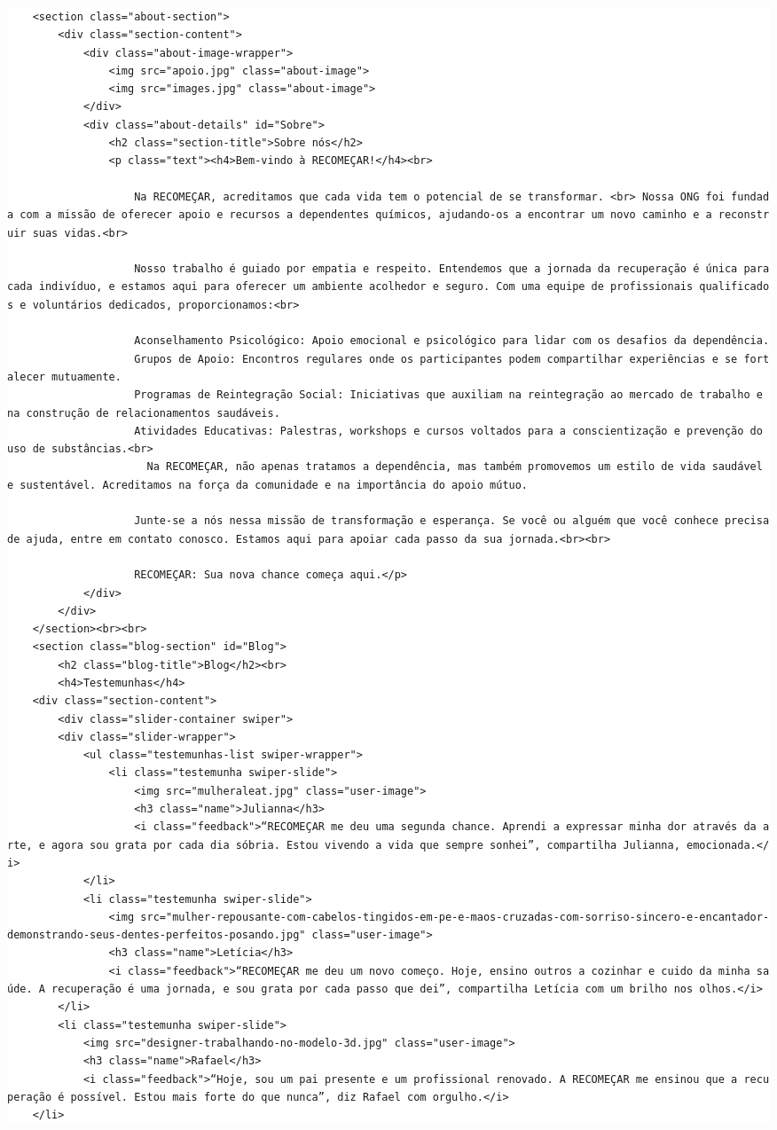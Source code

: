         <section class="about-section">
            <div class="section-content">
                <div class="about-image-wrapper">
                    <img src="apoio.jpg" class="about-image">
                    <img src="images.jpg" class="about-image">
                </div>
                <div class="about-details" id="Sobre">
                    <h2 class="section-title">Sobre nós</h2>
                    <p class="text"><h4>Bem-vindo à RECOMEÇAR!</h4><br>

                        Na RECOMEÇAR, acreditamos que cada vida tem o potencial de se transformar. <br> Nossa ONG foi fundada com a missão de oferecer apoio e recursos a dependentes químicos, ajudando-os a encontrar um novo caminho e a reconstruir suas vidas.<br>
                        
                        Nosso trabalho é guiado por empatia e respeito. Entendemos que a jornada da recuperação é única para cada indivíduo, e estamos aqui para oferecer um ambiente acolhedor e seguro. Com uma equipe de profissionais qualificados e voluntários dedicados, proporcionamos:<br>
                        
                        Aconselhamento Psicológico: Apoio emocional e psicológico para lidar com os desafios da dependência.
                        Grupos de Apoio: Encontros regulares onde os participantes podem compartilhar experiências e se fortalecer mutuamente.
                        Programas de Reintegração Social: Iniciativas que auxiliam na reintegração ao mercado de trabalho e na construção de relacionamentos saudáveis.
                        Atividades Educativas: Palestras, workshops e cursos voltados para a conscientização e prevenção do uso de substâncias.<br>
                          Na RECOMEÇAR, não apenas tratamos a dependência, mas também promovemos um estilo de vida saudável e sustentável. Acreditamos na força da comunidade e na importância do apoio mútuo.
                        
                        Junte-se a nós nessa missão de transformação e esperança. Se você ou alguém que você conhece precisa de ajuda, entre em contato conosco. Estamos aqui para apoiar cada passo da sua jornada.<br><br>
                        
                        RECOMEÇAR: Sua nova chance começa aqui.</p>
                </div>
            </div>
        </section><br><br>
        <section class="blog-section" id="Blog">
            <h2 class="blog-title">Blog</h2><br>
            <h4>Testemunhas</h4>
        <div class="section-content">
            <div class="slider-container swiper">
            <div class="slider-wrapper">
                <ul class="testemunhas-list swiper-wrapper">
                    <li class="testemunha swiper-slide">
                        <img src="mulheraleat.jpg" class="user-image">
                        <h3 class="name">Julianna</h3>
                        <i class="feedback">“RECOMEÇAR me deu uma segunda chance. Aprendi a expressar minha dor através da arte, e agora sou grata por cada dia sóbria. Estou vivendo a vida que sempre sonhei”, compartilha Julianna, emocionada.</i>
                </li>
                <li class="testemunha swiper-slide">
                    <img src="mulher-repousante-com-cabelos-tingidos-em-pe-e-maos-cruzadas-com-sorriso-sincero-e-encantador-demonstrando-seus-dentes-perfeitos-posando.jpg" class="user-image">
                    <h3 class="name">Letícia</h3>
                    <i class="feedback">“RECOMEÇAR me deu um novo começo. Hoje, ensino outros a cozinhar e cuido da minha saúde. A recuperação é uma jornada, e sou grata por cada passo que dei”, compartilha Letícia com um brilho nos olhos.</i>
            </li>
            <li class="testemunha swiper-slide">
                <img src="designer-trabalhando-no-modelo-3d.jpg" class="user-image">
                <h3 class="name">Rafael</h3>
                <i class="feedback">“Hoje, sou um pai presente e um profissional renovado. A RECOMEÇAR me ensinou que a recuperação é possível. Estou mais forte do que nunca”, diz Rafael com orgulho.</i>
        </li>